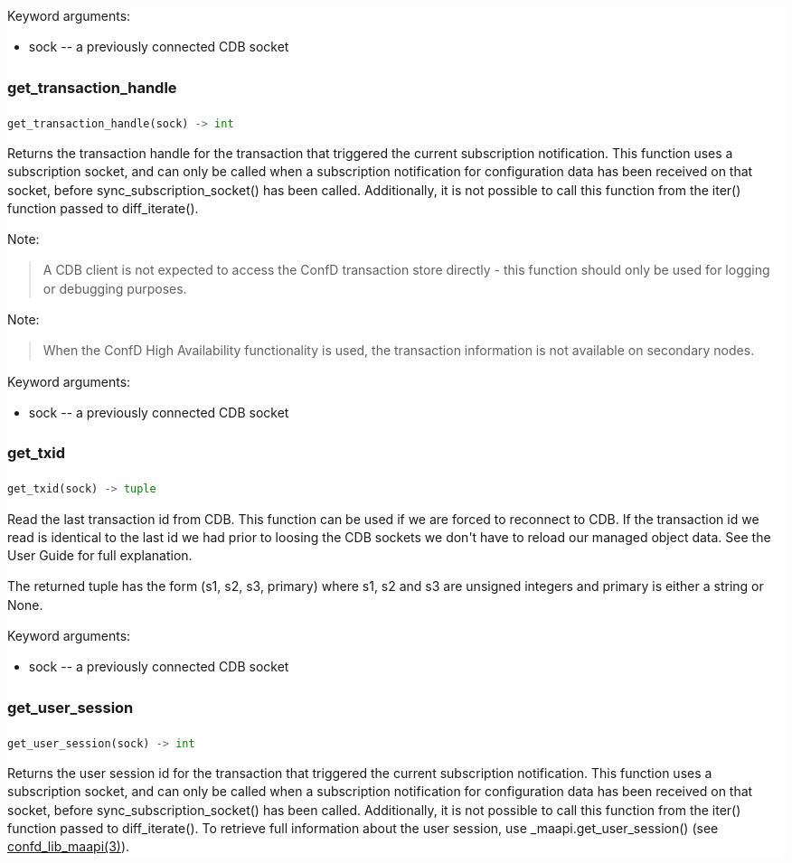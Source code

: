 Keyword arguments:

* sock -- a previously connected CDB socket

### get_transaction_handle

```python
get_transaction_handle(sock) -> int
```

Returns the transaction handle for the transaction that triggered the
current subscription notification. This function uses a subscription
socket, and can only be called when a subscription notification for
configuration data has been received on that socket, before
sync_subscription_socket() has been called. Additionally, it is not
possible to call this function from the iter() function passed to
diff_iterate().

Note:
>    A CDB client is not expected to access the ConfD transaction store
>    directly - this function should only be used for logging or debugging
>    purposes.

Note:
>    When the ConfD High Availability functionality is used, the
>    transaction information is not available on secondary nodes.

Keyword arguments:

* sock -- a previously connected CDB socket

### get_txid

```python
get_txid(sock) -> tuple
```

Read the last transaction id from CDB. This function can be used if we are
forced to reconnect to CDB. If the transaction id we read is identical to
the last id we had prior to loosing the CDB sockets we don't have to reload
our managed object data. See the User Guide for full explanation.

The returned tuple has the form (s1, s2, s3, primary) where s1, s2 and s3
are unsigned integers and primary is either a string or None.

Keyword arguments:

* sock -- a previously connected CDB socket

### get_user_session

```python
get_user_session(sock) -> int
```

Returns the user session id for the transaction that triggered the
current subscription notification. This function uses a subscription
socket, and can only be called when a subscription notification for
configuration data has been received on that socket, before
sync_subscription_socket() has been called. Additionally, it is not
possible to call this function from the iter() function passed to
diff_iterate(). To retrieve full information about the user session,
use _maapi.get_user_session() (see [confd_lib_maapi(3)](../man/confd_lib_maapi.3.md)).
